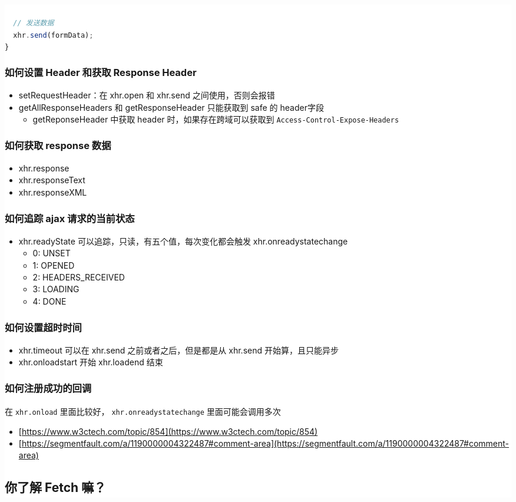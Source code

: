 ```javascript
  
  // 发送数据
  xhr.send(formData);                                       
}
```


### 如何设置 Header 和获取 Response Header


- setRequestHeader：在 xhr.open 和 xhr.send 之间使用，否则会报错
- getAllResponseHeaders 和 getResponseHeader 只能获取到 safe 的 header字段
   - getReponseHeader 中获取 header 时，如果存在跨域可以获取到 `Access-Control-Expose-Headers` 



### 如何获取 response 数据


- xhr.response
- xhr.responseText
- xhr.responseXML



### 如何追踪 ajax 请求的当前状态


- xhr.readyState 可以追踪，只读，有五个值，每次变化都会触发 xhr.onreadystatechange
   - 0: UNSET
   - 1: OPENED
   - 2: HEADERS_RECEIVED
   - 3: LOADING
   - 4: DONE



### 如何设置超时时间


- xhr.timeout 可以在 xhr.send 之前或者之后，但是都是从 xhr.send 开始算，且只能异步
- xhr.onloadstart 开始 xhr.loadend 结束



### 如何注册成功的回调


在 `xhr.onload` 里面比较好， `xhr.onreadystatechange` 里面可能会调用多次


- [https://www.w3ctech.com/topic/854](https://www.w3ctech.com/topic/854)
- [https://segmentfault.com/a/1190000004322487#comment-area](https://segmentfault.com/a/1190000004322487#comment-area)



## 你了解 Fetch 嘛？
